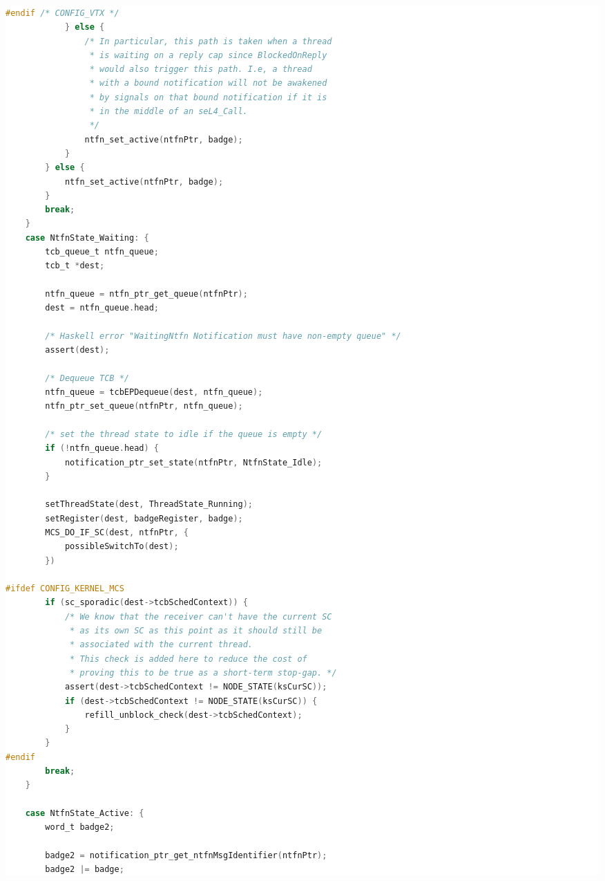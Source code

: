 ```c
#endif /* CONFIG_VTX */
            } else {
                /* In particular, this path is taken when a thread
                 * is waiting on a reply cap since BlockedOnReply
                 * would also trigger this path. I.e, a thread
                 * with a bound notification will not be awakened
                 * by signals on that bound notification if it is
                 * in the middle of an seL4_Call.
                 */
                ntfn_set_active(ntfnPtr, badge);
            }
        } else {
            ntfn_set_active(ntfnPtr, badge);
        }
        break;
    }
    case NtfnState_Waiting: {
        tcb_queue_t ntfn_queue;
        tcb_t *dest;

        ntfn_queue = ntfn_ptr_get_queue(ntfnPtr);
        dest = ntfn_queue.head;

        /* Haskell error "WaitingNtfn Notification must have non-empty queue" */
        assert(dest);

        /* Dequeue TCB */
        ntfn_queue = tcbEPDequeue(dest, ntfn_queue);
        ntfn_ptr_set_queue(ntfnPtr, ntfn_queue);

        /* set the thread state to idle if the queue is empty */
        if (!ntfn_queue.head) {
            notification_ptr_set_state(ntfnPtr, NtfnState_Idle);
        }

        setThreadState(dest, ThreadState_Running);
        setRegister(dest, badgeRegister, badge);
        MCS_DO_IF_SC(dest, ntfnPtr, {
            possibleSwitchTo(dest);
        })

#ifdef CONFIG_KERNEL_MCS
        if (sc_sporadic(dest->tcbSchedContext)) {
            /* We know that the receiver can't have the current SC
             * as its own SC as this point as it should still be
             * associated with the current thread.
             * This check is added here to reduce the cost of
             * proving this to be true as a short-term stop-gap. */
            assert(dest->tcbSchedContext != NODE_STATE(ksCurSC));
            if (dest->tcbSchedContext != NODE_STATE(ksCurSC)) {
                refill_unblock_check(dest->tcbSchedContext);
            }
        }
#endif
        break;
    }

    case NtfnState_Active: {
        word_t badge2;

        badge2 = notification_ptr_get_ntfnMsgIdentifier(ntfnPtr);
        badge2 |= badge;

```